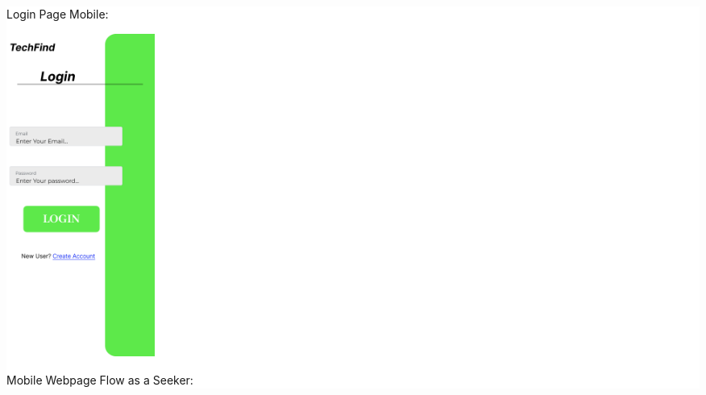 Login Page Mobile:

<img src="Resources/Login Page - Mobile.png" height="400px">

Mobile Webpage Flow as a Seeker:
